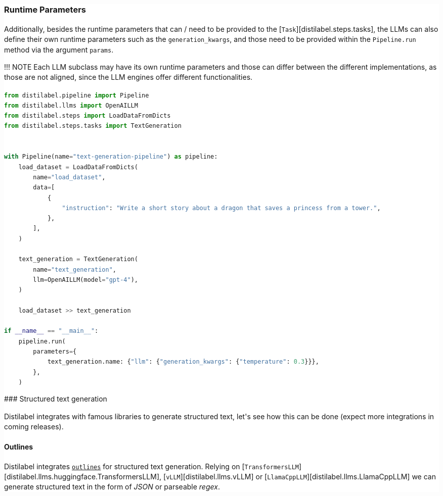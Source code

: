 ### Runtime Parameters

Additionally, besides the runtime parameters that can / need to be provided to the [`Task`][distilabel.steps.tasks], the LLMs can also define their own runtime parameters such as the `generation_kwargs`, and those need to be provided within the `Pipeline.run` method via the argument `params`.

!!! NOTE
    Each LLM subclass may have its own runtime parameters and those can differ between the different implementations, as those are not aligned, since the LLM engines offer different functionalities.

```python
from distilabel.pipeline import Pipeline
from distilabel.llms import OpenAILLM
from distilabel.steps import LoadDataFromDicts
from distilabel.steps.tasks import TextGeneration


with Pipeline(name="text-generation-pipeline") as pipeline:
    load_dataset = LoadDataFromDicts(
        name="load_dataset",
        data=[
            {
                "instruction": "Write a short story about a dragon that saves a princess from a tower.",
            },
        ],
    )

    text_generation = TextGeneration(
        name="text_generation",
        llm=OpenAILLM(model="gpt-4"),
    )

    load_dataset >> text_generation

if __name__ == "__main__":
    pipeline.run(
        parameters={
            text_generation.name: {"llm": {"generation_kwargs": {"temperature": 0.3}}},
        },
    )
```

### Structured text generation

Distilabel integrates with famous libraries to generate structured text, let's see how this can be done (expect more integrations in coming releases).

#### Outlines

Distilabel integrates [`outlines`](https://outlines-dev.github.io/outlines/welcome/) for structured text generation. Relying on [`TransformersLLM`][distilabel.llms.huggingface.TransformersLLM], [`vLLM`][distilabel.llms.vLLM] or [`LlamaCppLLM`][distilabel.llms.LlamaCppLLM] we can generate structured text in the form of *JSON* or parseable *regex*.
